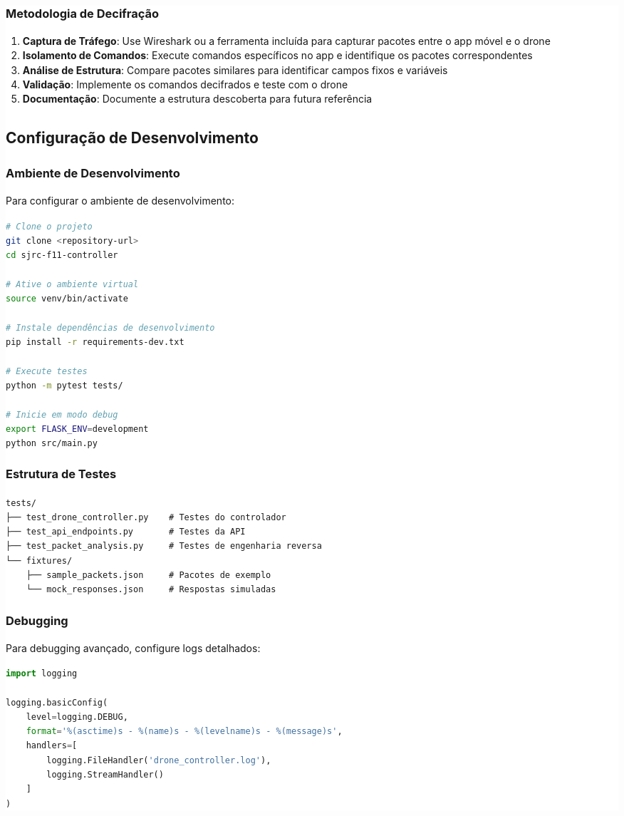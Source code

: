 ### Metodologia de Decifração

1. **Captura de Tráfego**: Use Wireshark ou a ferramenta incluída para capturar pacotes entre o app móvel e o drone
2. **Isolamento de Comandos**: Execute comandos específicos no app e identifique os pacotes correspondentes
3. **Análise de Estrutura**: Compare pacotes similares para identificar campos fixos e variáveis
4. **Validação**: Implemente os comandos decifrados e teste com o drone
5. **Documentação**: Documente a estrutura descoberta para futura referência

## Configuração de Desenvolvimento

### Ambiente de Desenvolvimento

Para configurar o ambiente de desenvolvimento:

```bash
# Clone o projeto
git clone <repository-url>
cd sjrc-f11-controller

# Ative o ambiente virtual
source venv/bin/activate

# Instale dependências de desenvolvimento
pip install -r requirements-dev.txt

# Execute testes
python -m pytest tests/

# Inicie em modo debug
export FLASK_ENV=development
python src/main.py
```

### Estrutura de Testes

```
tests/
├── test_drone_controller.py    # Testes do controlador
├── test_api_endpoints.py       # Testes da API
├── test_packet_analysis.py     # Testes de engenharia reversa
└── fixtures/
    ├── sample_packets.json     # Pacotes de exemplo
    └── mock_responses.json     # Respostas simuladas
```

### Debugging

Para debugging avançado, configure logs detalhados:

```python
import logging

logging.basicConfig(
    level=logging.DEBUG,
    format='%(asctime)s - %(name)s - %(levelname)s - %(message)s',
    handlers=[
        logging.FileHandler('drone_controller.log'),
        logging.StreamHandler()
    ]
)
```
